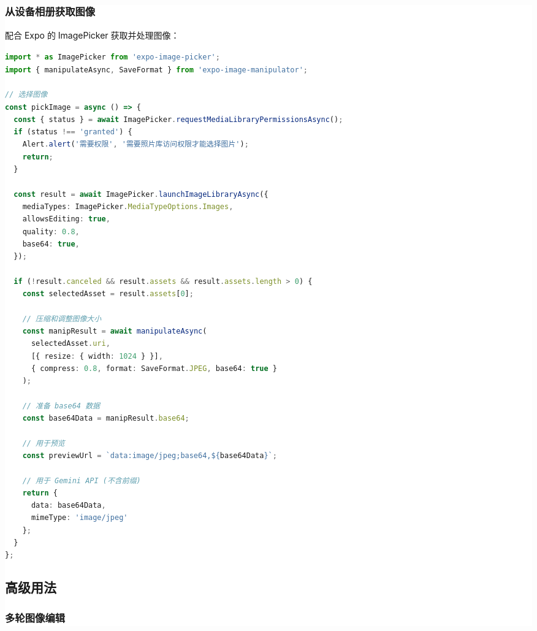 ### 从设备相册获取图像

配合 Expo 的 ImagePicker 获取并处理图像：

```typescript
import * as ImagePicker from 'expo-image-picker';
import { manipulateAsync, SaveFormat } from 'expo-image-manipulator';

// 选择图像
const pickImage = async () => {
  const { status } = await ImagePicker.requestMediaLibraryPermissionsAsync();
  if (status !== 'granted') {
    Alert.alert('需要权限', '需要照片库访问权限才能选择图片');
    return;
  }
  
  const result = await ImagePicker.launchImageLibraryAsync({
    mediaTypes: ImagePicker.MediaTypeOptions.Images,
    allowsEditing: true,
    quality: 0.8,
    base64: true,
  });
  
  if (!result.canceled && result.assets && result.assets.length > 0) {
    const selectedAsset = result.assets[0];
    
    // 压缩和调整图像大小
    const manipResult = await manipulateAsync(
      selectedAsset.uri,
      [{ resize: { width: 1024 } }],
      { compress: 0.8, format: SaveFormat.JPEG, base64: true }
    );
    
    // 准备 base64 数据
    const base64Data = manipResult.base64;
    
    // 用于预览
    const previewUrl = `data:image/jpeg;base64,${base64Data}`;
    
    // 用于 Gemini API (不含前缀)
    return {
      data: base64Data,
      mimeType: 'image/jpeg'
    };
  }
};
```

## 高级用法

### 多轮图像编辑
